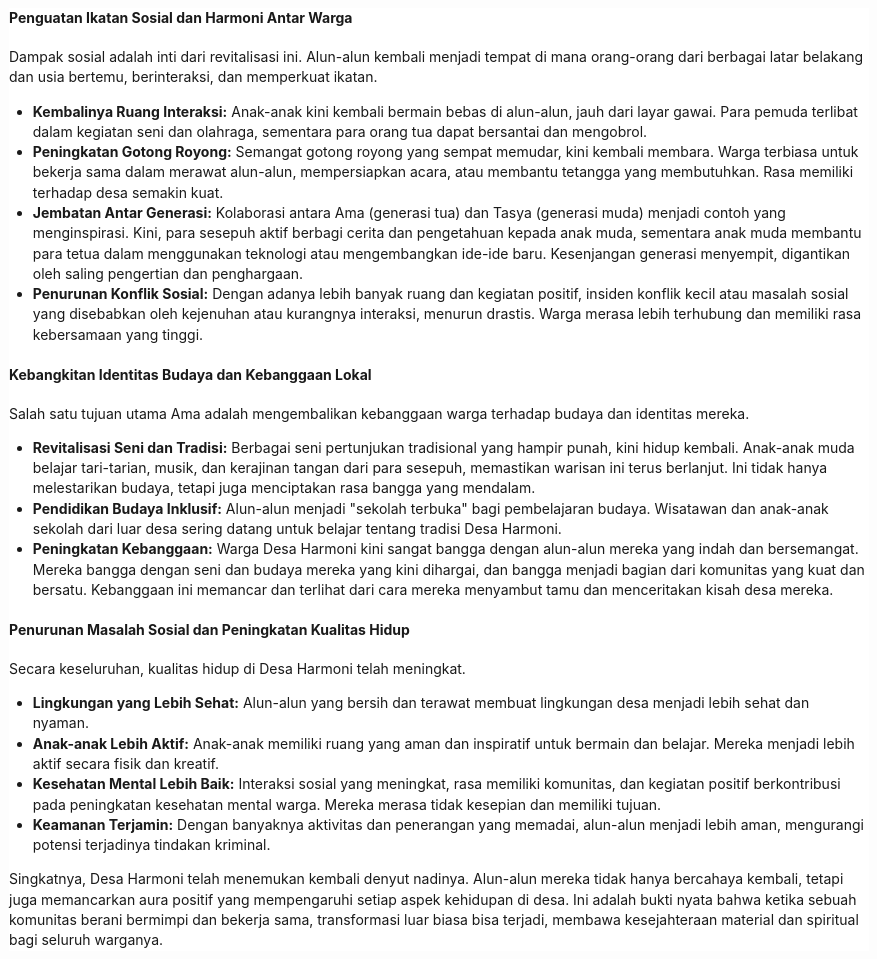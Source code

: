 #### Penguatan Ikatan Sosial dan Harmoni Antar Warga

Dampak sosial adalah inti dari revitalisasi ini. Alun-alun kembali menjadi tempat di mana orang-orang dari berbagai latar belakang dan usia bertemu, berinteraksi, dan memperkuat ikatan.
*   **Kembalinya Ruang Interaksi:** Anak-anak kini kembali bermain bebas di alun-alun, jauh dari layar gawai. Para pemuda terlibat dalam kegiatan seni dan olahraga, sementara para orang tua dapat bersantai dan mengobrol.
*   **Peningkatan Gotong Royong:** Semangat gotong royong yang sempat memudar, kini kembali membara. Warga terbiasa untuk bekerja sama dalam merawat alun-alun, mempersiapkan acara, atau membantu tetangga yang membutuhkan. Rasa memiliki terhadap desa semakin kuat.
*   **Jembatan Antar Generasi:** Kolaborasi antara Ama (generasi tua) dan Tasya (generasi muda) menjadi contoh yang menginspirasi. Kini, para sesepuh aktif berbagi cerita dan pengetahuan kepada anak muda, sementara anak muda membantu para tetua dalam menggunakan teknologi atau mengembangkan ide-ide baru. Kesenjangan generasi menyempit, digantikan oleh saling pengertian dan penghargaan.
*   **Penurunan Konflik Sosial:** Dengan adanya lebih banyak ruang dan kegiatan positif, insiden konflik kecil atau masalah sosial yang disebabkan oleh kejenuhan atau kurangnya interaksi, menurun drastis. Warga merasa lebih terhubung dan memiliki rasa kebersamaan yang tinggi.

#### Kebangkitan Identitas Budaya dan Kebanggaan Lokal

Salah satu tujuan utama Ama adalah mengembalikan kebanggaan warga terhadap budaya dan identitas mereka.
*   **Revitalisasi Seni dan Tradisi:** Berbagai seni pertunjukan tradisional yang hampir punah, kini hidup kembali. Anak-anak muda belajar tari-tarian, musik, dan kerajinan tangan dari para sesepuh, memastikan warisan ini terus berlanjut. Ini tidak hanya melestarikan budaya, tetapi juga menciptakan rasa bangga yang mendalam.
*   **Pendidikan Budaya Inklusif:** Alun-alun menjadi "sekolah terbuka" bagi pembelajaran budaya. Wisatawan dan anak-anak sekolah dari luar desa sering datang untuk belajar tentang tradisi Desa Harmoni.
*   **Peningkatan Kebanggaan:** Warga Desa Harmoni kini sangat bangga dengan alun-alun mereka yang indah dan bersemangat. Mereka bangga dengan seni dan budaya mereka yang kini dihargai, dan bangga menjadi bagian dari komunitas yang kuat dan bersatu. Kebanggaan ini memancar dan terlihat dari cara mereka menyambut tamu dan menceritakan kisah desa mereka.

#### Penurunan Masalah Sosial dan Peningkatan Kualitas Hidup

Secara keseluruhan, kualitas hidup di Desa Harmoni telah meningkat.
*   **Lingkungan yang Lebih Sehat:** Alun-alun yang bersih dan terawat membuat lingkungan desa menjadi lebih sehat dan nyaman.
*   **Anak-anak Lebih Aktif:** Anak-anak memiliki ruang yang aman dan inspiratif untuk bermain dan belajar. Mereka menjadi lebih aktif secara fisik dan kreatif.
*   **Kesehatan Mental Lebih Baik:** Interaksi sosial yang meningkat, rasa memiliki komunitas, dan kegiatan positif berkontribusi pada peningkatan kesehatan mental warga. Mereka merasa tidak kesepian dan memiliki tujuan.
*   **Keamanan Terjamin:** Dengan banyaknya aktivitas dan penerangan yang memadai, alun-alun menjadi lebih aman, mengurangi potensi terjadinya tindakan kriminal.

Singkatnya, Desa Harmoni telah menemukan kembali denyut nadinya. Alun-alun mereka tidak hanya bercahaya kembali, tetapi juga memancarkan aura positif yang mempengaruhi setiap aspek kehidupan di desa. Ini adalah bukti nyata bahwa ketika sebuah komunitas berani bermimpi dan bekerja sama, transformasi luar biasa bisa terjadi, membawa kesejahteraan material dan spiritual bagi seluruh warganya.

